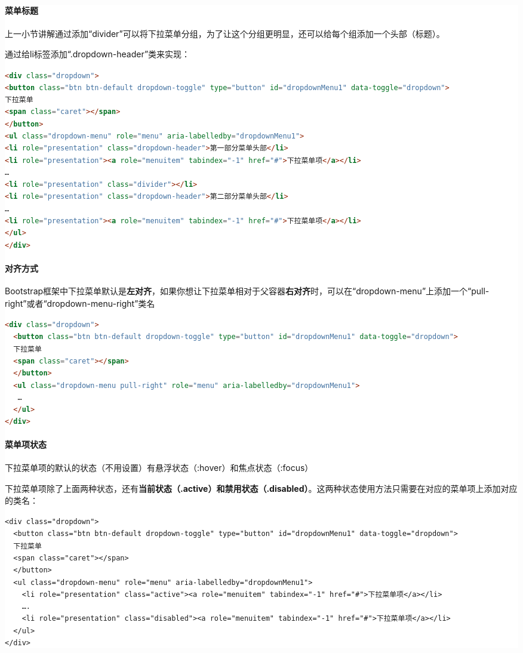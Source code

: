 #### 菜单标题
上一小节讲解通过添加“divider”可以将下拉菜单分组，为了让这个分组更明显，还可以给每个组添加一个头部（标题）。

通过给li标签添加“.dropdown-header”类来实现：
```html
<div class="dropdown">
<button class="btn btn-default dropdown-toggle" type="button" id="dropdownMenu1" data-toggle="dropdown">
下拉菜单
<span class="caret"></span>
</button>
<ul class="dropdown-menu" role="menu" aria-labelledby="dropdownMenu1">
<li role="presentation" class="dropdown-header">第一部分菜单头部</li>
<li role="presentation"><a role="menuitem" tabindex="-1" href="#">下拉菜单项</a></li>
…
<li role="presentation" class="divider"></li>
<li role="presentation" class="dropdown-header">第二部分菜单头部</li>
…
<li role="presentation"><a role="menuitem" tabindex="-1" href="#">下拉菜单项</a></li>
</ul>
</div>
```

#### 对齐方式
Bootstrap框架中下拉菜单默认是**左对齐**，如果你想让下拉菜单相对于父容器**右对齐**时，可以在“dropdown-menu”上添加一个“pull-right”或者“dropdown-menu-right”类名

```html
<div class="dropdown">
  <button class="btn btn-default dropdown-toggle" type="button" id="dropdownMenu1" data-toggle="dropdown">
  下拉菜单
  <span class="caret"></span>
  </button>
  <ul class="dropdown-menu pull-right" role="menu" aria-labelledby="dropdownMenu1">
   …
  </ul>
</div>
```

#### 菜单项状态
下拉菜单项的默认的状态（不用设置）有悬浮状态（:hover）和焦点状态（:focus）

下拉菜单项除了上面两种状态，还有**当前状态（.active）和禁用状态（.disabled）**。这两种状态使用方法只需要在对应的菜单项上添加对应的类名：
```
<div class="dropdown">
  <button class="btn btn-default dropdown-toggle" type="button" id="dropdownMenu1" data-toggle="dropdown">
  下拉菜单
  <span class="caret"></span>
  </button>
  <ul class="dropdown-menu" role="menu" aria-labelledby="dropdownMenu1">
    <li role="presentation" class="active"><a role="menuitem" tabindex="-1" href="#">下拉菜单项</a></li>
    ….
    <li role="presentation" class="disabled"><a role="menuitem" tabindex="-1" href="#">下拉菜单项</a></li>
  </ul>
</div>
```
